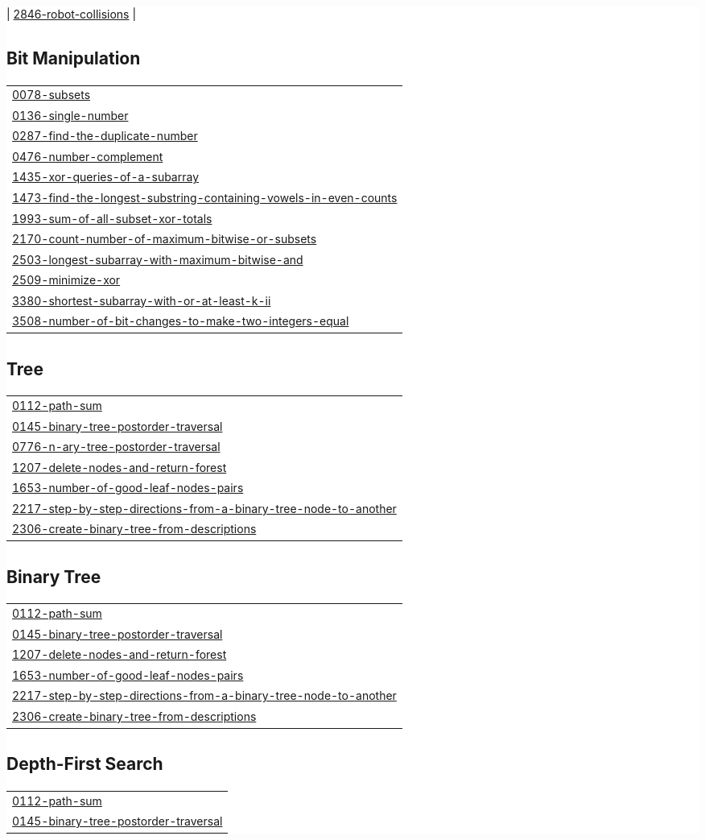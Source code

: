 | [2846-robot-collisions](https://github.com/Anurag29Nitrr/Leetcode-Solutions-Anurag/tree/master/2846-robot-collisions) |
## Bit Manipulation
|  |
| ------- |
| [0078-subsets](https://github.com/Anurag29Nitrr/Leetcode-Solutions-Anurag/tree/master/0078-subsets) |
| [0136-single-number](https://github.com/Anurag29Nitrr/Leetcode-Solutions-Anurag/tree/master/0136-single-number) |
| [0287-find-the-duplicate-number](https://github.com/Anurag29Nitrr/Leetcode-Solutions-Anurag/tree/master/0287-find-the-duplicate-number) |
| [0476-number-complement](https://github.com/Anurag29Nitrr/Leetcode-Solutions-Anurag/tree/master/0476-number-complement) |
| [1435-xor-queries-of-a-subarray](https://github.com/Anurag29Nitrr/Leetcode-Solutions-Anurag/tree/master/1435-xor-queries-of-a-subarray) |
| [1473-find-the-longest-substring-containing-vowels-in-even-counts](https://github.com/Anurag29Nitrr/Leetcode-Solutions-Anurag/tree/master/1473-find-the-longest-substring-containing-vowels-in-even-counts) |
| [1993-sum-of-all-subset-xor-totals](https://github.com/Anurag29Nitrr/Leetcode-Solutions-Anurag/tree/master/1993-sum-of-all-subset-xor-totals) |
| [2170-count-number-of-maximum-bitwise-or-subsets](https://github.com/Anurag29Nitrr/Leetcode-Solutions-Anurag/tree/master/2170-count-number-of-maximum-bitwise-or-subsets) |
| [2503-longest-subarray-with-maximum-bitwise-and](https://github.com/Anurag29Nitrr/Leetcode-Solutions-Anurag/tree/master/2503-longest-subarray-with-maximum-bitwise-and) |
| [2509-minimize-xor](https://github.com/Anurag29Nitrr/Leetcode-Solutions-Anurag/tree/master/2509-minimize-xor) |
| [3380-shortest-subarray-with-or-at-least-k-ii](https://github.com/Anurag29Nitrr/Leetcode-Solutions-Anurag/tree/master/3380-shortest-subarray-with-or-at-least-k-ii) |
| [3508-number-of-bit-changes-to-make-two-integers-equal](https://github.com/Anurag29Nitrr/Leetcode-Solutions-Anurag/tree/master/3508-number-of-bit-changes-to-make-two-integers-equal) |
## Tree
|  |
| ------- |
| [0112-path-sum](https://github.com/Anurag29Nitrr/Leetcode-Solutions-Anurag/tree/master/0112-path-sum) |
| [0145-binary-tree-postorder-traversal](https://github.com/Anurag29Nitrr/Leetcode-Solutions-Anurag/tree/master/0145-binary-tree-postorder-traversal) |
| [0776-n-ary-tree-postorder-traversal](https://github.com/Anurag29Nitrr/Leetcode-Solutions-Anurag/tree/master/0776-n-ary-tree-postorder-traversal) |
| [1207-delete-nodes-and-return-forest](https://github.com/Anurag29Nitrr/Leetcode-Solutions-Anurag/tree/master/1207-delete-nodes-and-return-forest) |
| [1653-number-of-good-leaf-nodes-pairs](https://github.com/Anurag29Nitrr/Leetcode-Solutions-Anurag/tree/master/1653-number-of-good-leaf-nodes-pairs) |
| [2217-step-by-step-directions-from-a-binary-tree-node-to-another](https://github.com/Anurag29Nitrr/Leetcode-Solutions-Anurag/tree/master/2217-step-by-step-directions-from-a-binary-tree-node-to-another) |
| [2306-create-binary-tree-from-descriptions](https://github.com/Anurag29Nitrr/Leetcode-Solutions-Anurag/tree/master/2306-create-binary-tree-from-descriptions) |
## Binary Tree
|  |
| ------- |
| [0112-path-sum](https://github.com/Anurag29Nitrr/Leetcode-Solutions-Anurag/tree/master/0112-path-sum) |
| [0145-binary-tree-postorder-traversal](https://github.com/Anurag29Nitrr/Leetcode-Solutions-Anurag/tree/master/0145-binary-tree-postorder-traversal) |
| [1207-delete-nodes-and-return-forest](https://github.com/Anurag29Nitrr/Leetcode-Solutions-Anurag/tree/master/1207-delete-nodes-and-return-forest) |
| [1653-number-of-good-leaf-nodes-pairs](https://github.com/Anurag29Nitrr/Leetcode-Solutions-Anurag/tree/master/1653-number-of-good-leaf-nodes-pairs) |
| [2217-step-by-step-directions-from-a-binary-tree-node-to-another](https://github.com/Anurag29Nitrr/Leetcode-Solutions-Anurag/tree/master/2217-step-by-step-directions-from-a-binary-tree-node-to-another) |
| [2306-create-binary-tree-from-descriptions](https://github.com/Anurag29Nitrr/Leetcode-Solutions-Anurag/tree/master/2306-create-binary-tree-from-descriptions) |
## Depth-First Search
|  |
| ------- |
| [0112-path-sum](https://github.com/Anurag29Nitrr/Leetcode-Solutions-Anurag/tree/master/0112-path-sum) |
| [0145-binary-tree-postorder-traversal](https://github.com/Anurag29Nitrr/Leetcode-Solutions-Anurag/tree/master/0145-binary-tree-postorder-traversal) |